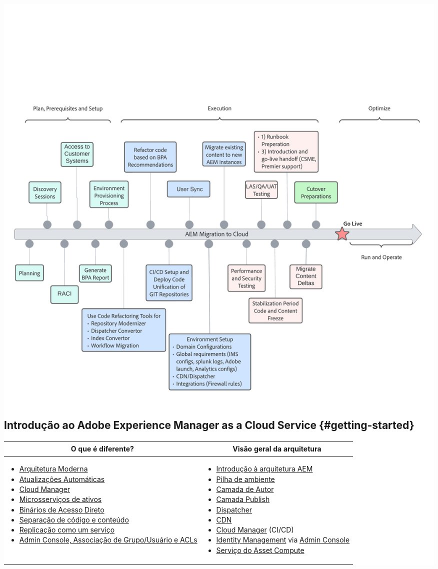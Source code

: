 ![Representação geral da jornada de migração](/help/journey-migration/assets/migration-process.png)

## Introdução ao Adobe Experience Manager as a Cloud Service {#getting-started}

| O que é diferente? | Visão geral da arquitetura |
|--------------------------|--------------------------|
| <ul><li>[Arquitetura Moderna](https://experienceleague.adobe.com/docs/experience-manager-cloud-service/content/overview/architecture.html?lang=pt-BR)</li><li>[Atualizações Automáticas](https://experienceleague.adobe.com/docs/experience-manager-cloud-service/content/implementing/deploying/aem-version-updates.html?lang=pt-BR)</li><li>[Cloud Manager](https://experienceleague.adobe.com/docs/experience-manager-cloud-service/content/introduction.html?lang=pt-BR)</li><li>[Microsserviços de ativos](https://experienceleague.adobe.com/docs/experience-manager-cloud-service/content/assets/asset-microservices-overview.html?lang=pt-BR)</li><li>[Binários de Acesso Direto](https://experienceleague.adobe.com/docs/experience-manager-cloud-service/content/assets/asset-microservices-overview.html?lang=pt-BR)</li><li>[Separação de código e conteúdo](https://experienceleague.adobe.com/docs/experience-manager-cloud-service/content/implementing/developing/aem-project-content-package-structure.html?lang=pt-BR)</li><li>[Replicação como um serviço](https://experienceleague.adobe.com/docs/experience-manager-cloud-service/content/operations/replication.html?lang=pt-BR)</li><li>[Admin Console, Associação de Grupo/Usuário e ACLs](https://experienceleague.adobe.com/docs/experience-manager-cloud-service/content/security/ims-support.html?lang=pt-BR)</li></ul> | <ul><li>[Introdução à arquitetura AEM](https://experienceleague.adobe.com/docs/experience-manager-learn/cloud-service/underlying-technology/introduction-architecture.html?lang=pt-BR#underlying-technology)</li><li>[Pilha de ambiente](https://experienceleague.adobe.com/docs/experience-manager-cloud-service/content/overview/architecture.html?lang=pt-BR)</li><li>[Camada de Autor](https://experienceleague.adobe.com/docs/experience-manager-learn/cloud-service/underlying-technology/introduction-author-publish.html?lang=pt-BR#underlying-technology)</li><li>[Camada Publish](https://experienceleague.adobe.com/docs/experience-manager-learn/cloud-service/underlying-technology/introduction-author-publish.html?lang=pt-BR#underlying-technology)</li><li>[Dispatcher](https://experienceleague.adobe.com/docs/experience-manager-cloud-service/content/implementing/content-delivery/disp-overview.html?lang=pt-BR)</li><li>[CDN](https://experienceleague.adobe.com/docs/experience-manager-cloud-service/content/implementing/content-delivery/cdn.html?lang=pt-BR) </li><li>[Cloud Manager](https://experienceleague.adobe.com/docs/experience-manager-cloud-service/content/introduction.html?lang=pt-BR) (CI/CD)</li><li>[Identity Management](https://experienceleague.adobe.com/docs/experience-manager-cloud-service/content/security/ims-support.html?lang=pt-BR) via [Admin Console](https://experienceleague.adobe.com/docs/experience-manager-cloud-service/content/security/ims-support.html?lang=pt-BR)</li><li>[Serviço do Asset Compute](https://experienceleague.adobe.com/docs/asset-compute/using/home.html?lang=pt-BR)</li></ul> |
